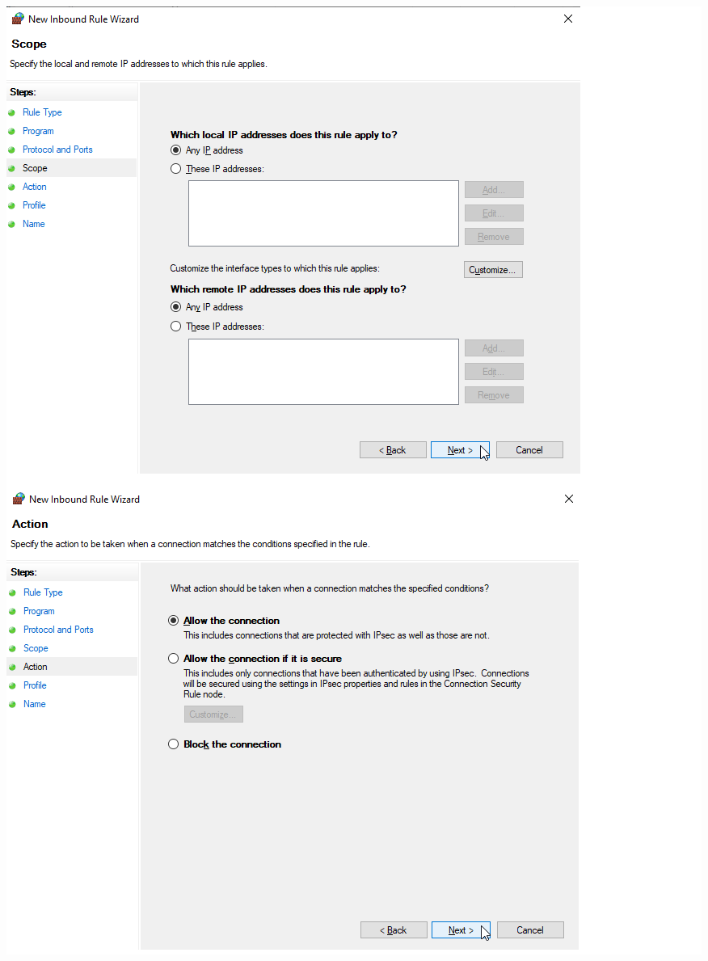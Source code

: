 ![](../../../img/Module-B/general_configuration/FIREWALL/img_5.png)

![](../../../img/Module-B/general_configuration/FIREWALL/img_6.png)
